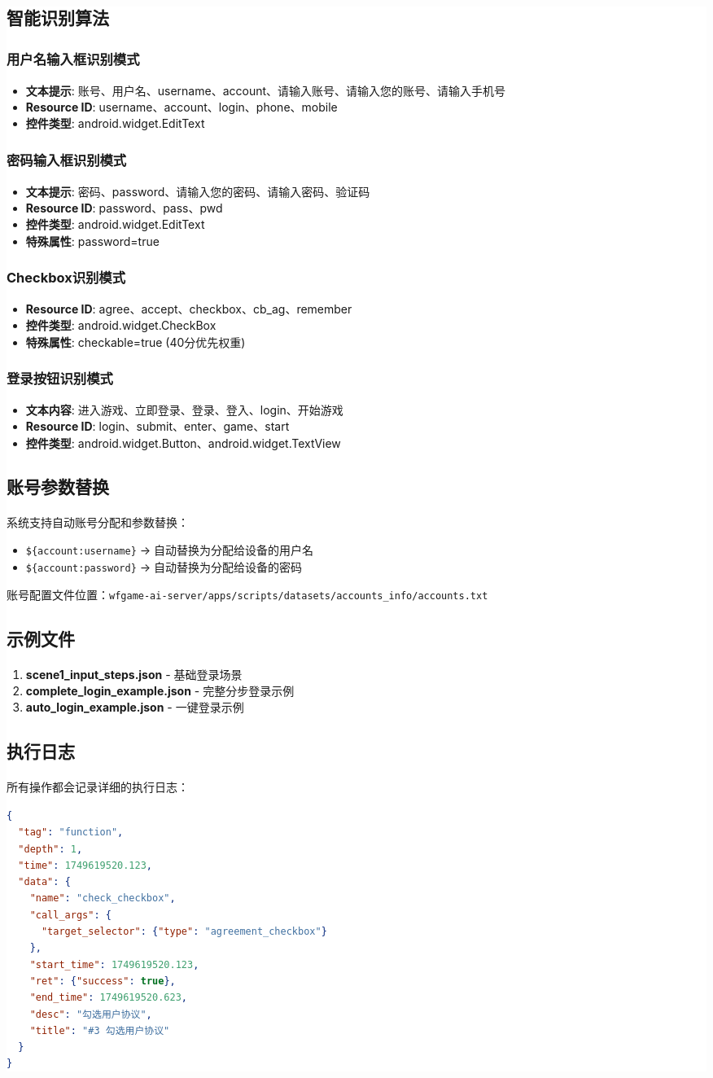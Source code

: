 ## 智能识别算法

### 用户名输入框识别模式
- **文本提示**: 账号、用户名、username、account、请输入账号、请输入您的账号、请输入手机号
- **Resource ID**: username、account、login、phone、mobile
- **控件类型**: android.widget.EditText

### 密码输入框识别模式
- **文本提示**: 密码、password、请输入您的密码、请输入密码、验证码
- **Resource ID**: password、pass、pwd
- **控件类型**: android.widget.EditText
- **特殊属性**: password=true

### Checkbox识别模式
- **Resource ID**: agree、accept、checkbox、cb_ag、remember
- **控件类型**: android.widget.CheckBox
- **特殊属性**: checkable=true (40分优先权重)

### 登录按钮识别模式
- **文本内容**: 进入游戏、立即登录、登录、登入、login、开始游戏
- **Resource ID**: login、submit、enter、game、start
- **控件类型**: android.widget.Button、android.widget.TextView

## 账号参数替换

系统支持自动账号分配和参数替换：

- `${account:username}` → 自动替换为分配给设备的用户名
- `${account:password}` → 自动替换为分配给设备的密码

账号配置文件位置：`wfgame-ai-server/apps/scripts/datasets/accounts_info/accounts.txt`

## 示例文件

1. **scene1_input_steps.json** - 基础登录场景
2. **complete_login_example.json** - 完整分步登录示例
3. **auto_login_example.json** - 一键登录示例

## 执行日志

所有操作都会记录详细的执行日志：

```json
{
  "tag": "function",
  "depth": 1,
  "time": 1749619520.123,
  "data": {
    "name": "check_checkbox",
    "call_args": {
      "target_selector": {"type": "agreement_checkbox"}
    },
    "start_time": 1749619520.123,
    "ret": {"success": true},
    "end_time": 1749619520.623,
    "desc": "勾选用户协议",
    "title": "#3 勾选用户协议"
  }
}
```
